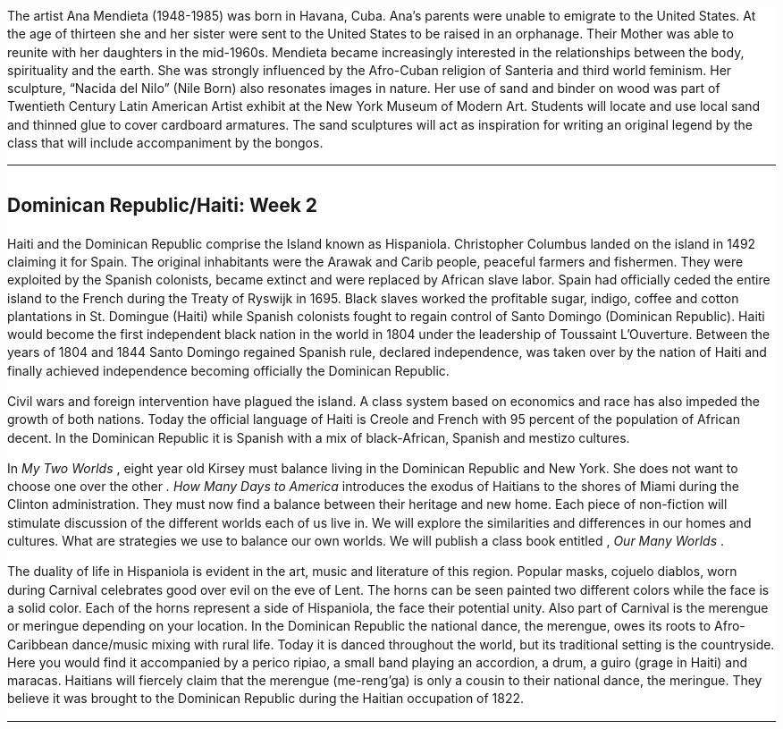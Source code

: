 The artist Ana Mendieta (1948-1985) was born in Havana, Cuba. Ana’s parents were unable to emigrate to the United States. At the age of thirteen she and her sister were sent to the United States to be raised in an orphanage. Their Mother was able to reunite with her daughters in the mid-1960s. Mendieta became increasingly interested in the relationships between the body, spirituality and the earth. She was strongly influenced by the Afro-Cuban religion of Santeria and third world feminism. Her sculpture, “Nacida del Nilo” (Nile Born) also resonates images in nature. Her use of sand and binder on wood was part of Twentieth Century Latin American Artist exhibit at the New York Museum of Modern Art. Students will locate and use local sand and thinned glue to cover cardboard armatures. The sand sculptures will act as inspiration for writing an original legend by the class that will include accompaniment by the bongos.
</p>
<hr/>
<h2>
Dominican Republic/Haiti: Week 2
</h2>
Haiti and the Dominican Republic comprise the Island known as Hispaniola. Christopher Columbus landed on the island in 1492 claiming it for Spain. The original inhabitants were the Arawak and Carib people, peaceful farmers and fishermen. They were exploited by the Spanish colonists, became extinct and were replaced by African slave labor. Spain had officially ceded the entire island to the French during the Treaty of Ryswijk in 1695. Black slaves worked the profitable sugar, indigo, coffee and cotton plantations in St. Domingue (Haiti) while Spanish colonists fought to regain control of Santo Domingo (Dominican Republic). Haiti would become the first independent black nation in the world in 1804 under the leadership of Toussaint L’Ouverture. Between the years of 1804 and 1844 Santo Domingo regained Spanish rule, declared independence, was taken over by the nation of Haiti and finally achieved independence becoming officially the Dominican Republic.
<p>
Civil wars and foreign intervention have plagued the island. A class system based on economics and race has also impeded the growth of both nations. Today the official language of Haiti is Creole and French with 95 percent of the population of African decent. In the Dominican Republic it is Spanish with a mix of black-African, Spanish and mestizo cultures.
</p>
<p>
In
<i>
My Two Worlds
</i>
, eight year old Kirsey must balance living in the Dominican Republic and New York. She does not want to choose one over the other
<i>
. How Many Days to America
</i>
introduces the exodus of Haitians to the shores of Miami during the Clinton administration. They must now find a balance between their heritage and new home. Each piece of non-fiction will stimulate discussion of the different worlds each of us live in. We will explore the similarities and differences in our homes and cultures. What are strategies we use to balance our own worlds. We will publish a class book entitled ,
<i>
Our Many Worlds
</i>
.
</p>
<p>
The duality of life in Hispaniola is evident in the art, music and literature of this region. Popular masks, cojuelo diablos, worn during Carnival celebrates good over evil on the eve of Lent. The horns can be seen painted two different colors while the face is a solid color. Each of the horns represent a side of Hispaniola, the face their potential unity. Also part of Carnival is the merengue or meringue depending on your location. In the Dominican Republic the national dance, the merengue, owes its roots to Afro-Caribbean dance/music mixing with rural life. Today it is danced throughout the world, but its traditional setting is the countryside. Here you would find it accompanied by a perico ripiao, a small band playing an accordion, a drum, a guiro (grage in Haiti) and maracas. Haitians will fiercely claim that the merengue (me-reng’ga) is only a cousin to their national dance, the meringue. They believe it was brought to the Dominican Republic during the Haitian occupation of 1822.
</p>
<hr/>